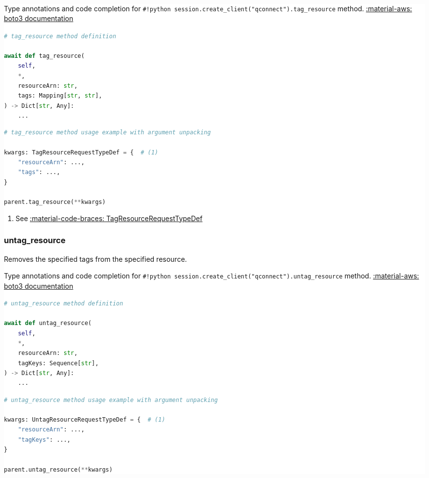 Type annotations and code completion for `#!python session.create_client("qconnect").tag_resource` method.
[:material-aws: boto3 documentation](https://boto3.amazonaws.com/v1/documentation/api/latest/reference/services/qconnect/client/tag_resource.html)

```python
# tag_resource method definition

await def tag_resource(
    self,
    *,
    resourceArn: str,
    tags: Mapping[str, str],
) -> Dict[str, Any]:
    ...
```



```python
# tag_resource method usage example with argument unpacking

kwargs: TagResourceRequestTypeDef = {  # (1)
    "resourceArn": ...,
    "tags": ...,
}

parent.tag_resource(**kwargs)
```

1. See [:material-code-braces: TagResourceRequestTypeDef](./type_defs.md#tagresourcerequesttypedef) 

### untag\_resource

Removes the specified tags from the specified resource.

Type annotations and code completion for `#!python session.create_client("qconnect").untag_resource` method.
[:material-aws: boto3 documentation](https://boto3.amazonaws.com/v1/documentation/api/latest/reference/services/qconnect/client/untag_resource.html)

```python
# untag_resource method definition

await def untag_resource(
    self,
    *,
    resourceArn: str,
    tagKeys: Sequence[str],
) -> Dict[str, Any]:
    ...
```



```python
# untag_resource method usage example with argument unpacking

kwargs: UntagResourceRequestTypeDef = {  # (1)
    "resourceArn": ...,
    "tagKeys": ...,
}

parent.untag_resource(**kwargs)
```
